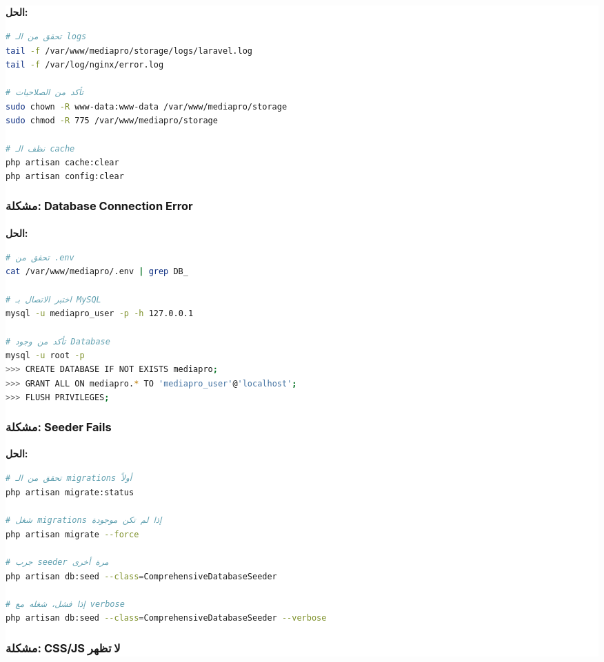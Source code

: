 **الحل:**

```bash
# تحقق من الـ logs
tail -f /var/www/mediapro/storage/logs/laravel.log
tail -f /var/log/nginx/error.log

# تأكد من الصلاحيات
sudo chown -R www-data:www-data /var/www/mediapro/storage
sudo chmod -R 775 /var/www/mediapro/storage

# نظف الـ cache
php artisan cache:clear
php artisan config:clear
```

### مشكلة: Database Connection Error

**الحل:**

```bash
# تحقق من .env
cat /var/www/mediapro/.env | grep DB_

# اختبر الاتصال بـ MySQL
mysql -u mediapro_user -p -h 127.0.0.1

# تأكد من وجود Database
mysql -u root -p
>>> CREATE DATABASE IF NOT EXISTS mediapro;
>>> GRANT ALL ON mediapro.* TO 'mediapro_user'@'localhost';
>>> FLUSH PRIVILEGES;
```

### مشكلة: Seeder Fails

**الحل:**

```bash
# تحقق من الـ migrations أولاً
php artisan migrate:status

# شغل migrations إذا لم تكن موجودة
php artisan migrate --force

# جرب seeder مرة أخرى
php artisan db:seed --class=ComprehensiveDatabaseSeeder

# إذا فشل، شغله مع verbose
php artisan db:seed --class=ComprehensiveDatabaseSeeder --verbose
```

### مشكلة: CSS/JS لا تظهر
